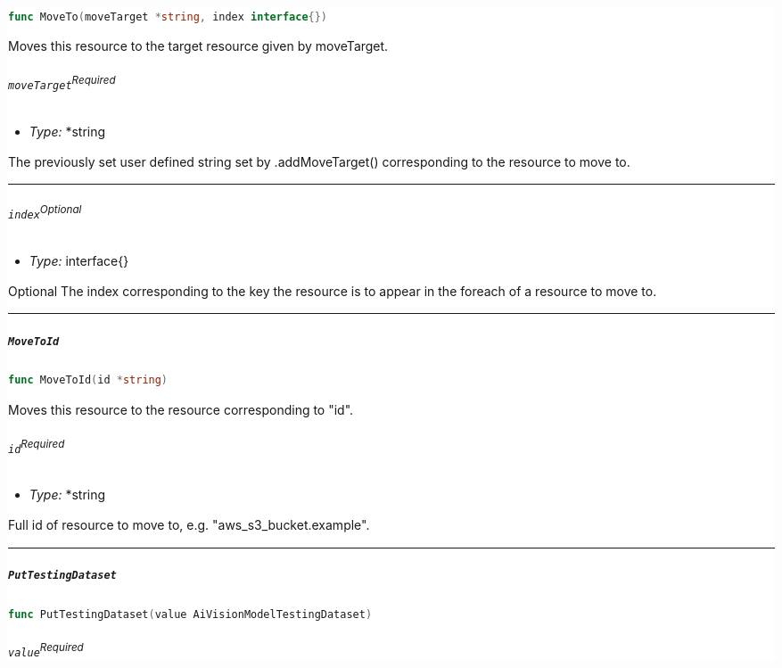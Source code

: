 ```go
func MoveTo(moveTarget *string, index interface{})
```

Moves this resource to the target resource given by moveTarget.

###### `moveTarget`<sup>Required</sup> <a name="moveTarget" id="rhizo-co-terraform-provider-oci.aiVisionModel.AiVisionModel.moveTo.parameter.moveTarget"></a>

- *Type:* *string

The previously set user defined string set by .addMoveTarget() corresponding to the resource to move to.

---

###### `index`<sup>Optional</sup> <a name="index" id="rhizo-co-terraform-provider-oci.aiVisionModel.AiVisionModel.moveTo.parameter.index"></a>

- *Type:* interface{}

Optional The index corresponding to the key the resource is to appear in the foreach of a resource to move to.

---

##### `MoveToId` <a name="MoveToId" id="rhizo-co-terraform-provider-oci.aiVisionModel.AiVisionModel.moveToId"></a>

```go
func MoveToId(id *string)
```

Moves this resource to the resource corresponding to "id".

###### `id`<sup>Required</sup> <a name="id" id="rhizo-co-terraform-provider-oci.aiVisionModel.AiVisionModel.moveToId.parameter.id"></a>

- *Type:* *string

Full id of resource to move to, e.g. "aws_s3_bucket.example".

---

##### `PutTestingDataset` <a name="PutTestingDataset" id="rhizo-co-terraform-provider-oci.aiVisionModel.AiVisionModel.putTestingDataset"></a>

```go
func PutTestingDataset(value AiVisionModelTestingDataset)
```

###### `value`<sup>Required</sup> <a name="value" id="rhizo-co-terraform-provider-oci.aiVisionModel.AiVisionModel.putTestingDataset.parameter.value"></a>
